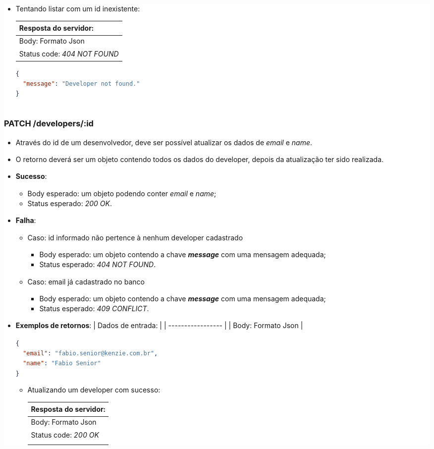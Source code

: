   - Tentando listar com um id inexistente:

    | Resposta do servidor:        |
    | ---------------------------- |
    | Body: Formato Json           |
    | Status code: _404 NOT FOUND_ |

    ```json
    {
      "message": "Developer not found."
    }
    ```

#

### **PATCH /developers/:id**

- Através do id de um desenvolvedor, deve ser possível atualizar os dados de _email_ e _name_.
- O retorno deverá ser um objeto contendo todos os dados do developer, depois da atualização ter sido realizada.
- **Sucesso**:

  - Body esperado: um objeto podendo conter _email_ e _name_;
  - Status esperado: _200 OK_.

- **Falha**:

  - Caso: id informado não pertence à nenhum developer cadastrado

    - Body esperado: um objeto contendo a chave **_message_** com uma mensagem adequada;
    - Status esperado: _404 NOT FOUND_.

  - Caso: email já cadastrado no banco

    - Body esperado: um objeto contendo a chave **_message_** com uma mensagem adequada;
    - Status esperado: _409 CONFLICT_.

- **Exemplos de retornos**:
  | Dados de entrada: |
  | ----------------- |
  | Body: Formato Json |

  ```json
  {
    "email": "fabio.senior@kenzie.com.br",
    "name": "Fabio Senior"
  }
  ```

  - Atualizando um developer com sucesso:

    | Resposta do servidor: |
    | --------------------- |
    | Body: Formato Json    |
    | Status code: _200 OK_ |
    |                       |
